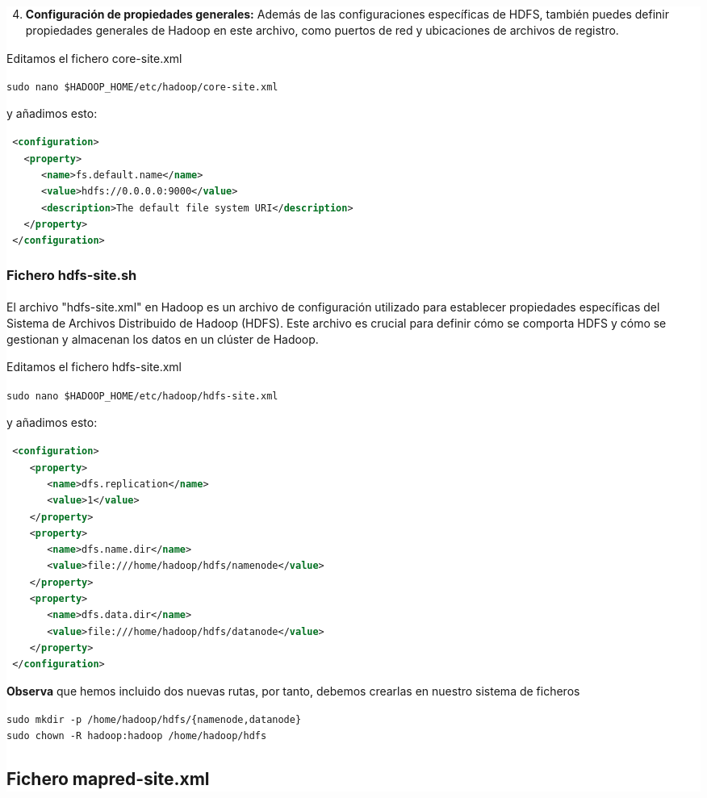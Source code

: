 4. **Configuración de propiedades generales:** Además de las configuraciones específicas de HDFS, también puedes definir propiedades generales de Hadoop en este archivo, como puertos de red y ubicaciones de archivos de registro.

Editamos el fichero core-site.xml
```
sudo nano $HADOOP_HOME/etc/hadoop/core-site.xml
```
y añadimos esto:
```xml
 <configuration>  
   <property>  
      <name>fs.default.name</name>  
      <value>hdfs://0.0.0.0:9000</value>  
      <description>The default file system URI</description>  
   </property>  
 </configuration>
```


### Fichero hdfs-site.sh
El archivo "hdfs-site.xml" en Hadoop es un archivo de configuración utilizado para establecer propiedades específicas del Sistema de Archivos Distribuido de Hadoop (HDFS). Este archivo es crucial para definir cómo se comporta HDFS y cómo se gestionan y almacenan los datos en un clúster de Hadoop. 

Editamos el fichero hdfs-site.xml
```
sudo nano $HADOOP_HOME/etc/hadoop/hdfs-site.xml
```
y añadimos esto:
```xml
 <configuration>
    <property>
       <name>dfs.replication</name>
       <value>1</value>
    </property>
    <property>
       <name>dfs.name.dir</name>
       <value>file:///home/hadoop/hdfs/namenode</value>
    </property>
    <property>
       <name>dfs.data.dir</name>
       <value>file:///home/hadoop/hdfs/datanode</value>
    </property>
 </configuration>
```
**Observa** que hemos incluido dos nuevas rutas, por tanto, debemos crearlas en nuestro sistema de ficheros
```
sudo mkdir -p /home/hadoop/hdfs/{namenode,datanode}
sudo chown -R hadoop:hadoop /home/hadoop/hdfs
```

## Fichero mapred-site.xml
